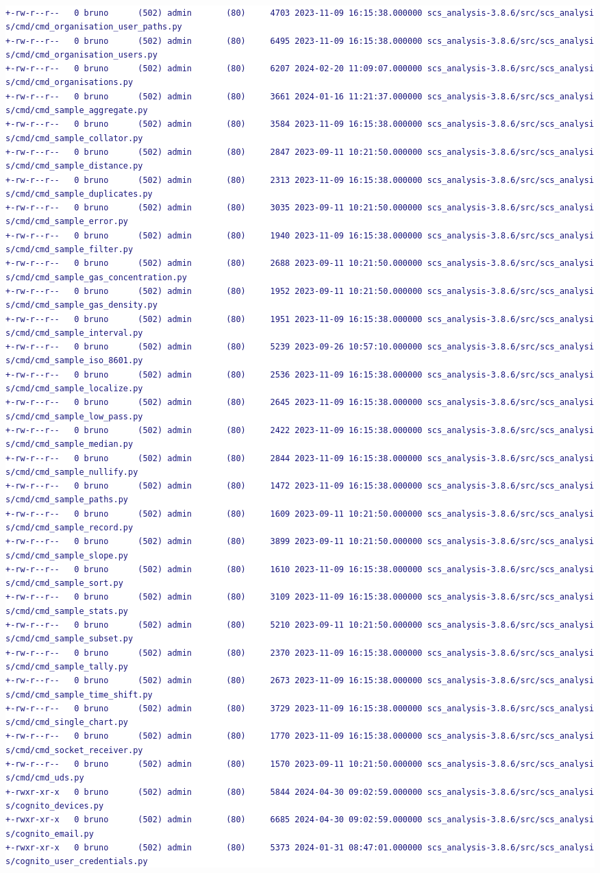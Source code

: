 ```diff
+-rw-r--r--   0 bruno      (502) admin       (80)     4703 2023-11-09 16:15:38.000000 scs_analysis-3.8.6/src/scs_analysis/cmd/cmd_organisation_user_paths.py
+-rw-r--r--   0 bruno      (502) admin       (80)     6495 2023-11-09 16:15:38.000000 scs_analysis-3.8.6/src/scs_analysis/cmd/cmd_organisation_users.py
+-rw-r--r--   0 bruno      (502) admin       (80)     6207 2024-02-20 11:09:07.000000 scs_analysis-3.8.6/src/scs_analysis/cmd/cmd_organisations.py
+-rw-r--r--   0 bruno      (502) admin       (80)     3661 2024-01-16 11:21:37.000000 scs_analysis-3.8.6/src/scs_analysis/cmd/cmd_sample_aggregate.py
+-rw-r--r--   0 bruno      (502) admin       (80)     3584 2023-11-09 16:15:38.000000 scs_analysis-3.8.6/src/scs_analysis/cmd/cmd_sample_collator.py
+-rw-r--r--   0 bruno      (502) admin       (80)     2847 2023-09-11 10:21:50.000000 scs_analysis-3.8.6/src/scs_analysis/cmd/cmd_sample_distance.py
+-rw-r--r--   0 bruno      (502) admin       (80)     2313 2023-11-09 16:15:38.000000 scs_analysis-3.8.6/src/scs_analysis/cmd/cmd_sample_duplicates.py
+-rw-r--r--   0 bruno      (502) admin       (80)     3035 2023-09-11 10:21:50.000000 scs_analysis-3.8.6/src/scs_analysis/cmd/cmd_sample_error.py
+-rw-r--r--   0 bruno      (502) admin       (80)     1940 2023-11-09 16:15:38.000000 scs_analysis-3.8.6/src/scs_analysis/cmd/cmd_sample_filter.py
+-rw-r--r--   0 bruno      (502) admin       (80)     2688 2023-09-11 10:21:50.000000 scs_analysis-3.8.6/src/scs_analysis/cmd/cmd_sample_gas_concentration.py
+-rw-r--r--   0 bruno      (502) admin       (80)     1952 2023-09-11 10:21:50.000000 scs_analysis-3.8.6/src/scs_analysis/cmd/cmd_sample_gas_density.py
+-rw-r--r--   0 bruno      (502) admin       (80)     1951 2023-11-09 16:15:38.000000 scs_analysis-3.8.6/src/scs_analysis/cmd/cmd_sample_interval.py
+-rw-r--r--   0 bruno      (502) admin       (80)     5239 2023-09-26 10:57:10.000000 scs_analysis-3.8.6/src/scs_analysis/cmd/cmd_sample_iso_8601.py
+-rw-r--r--   0 bruno      (502) admin       (80)     2536 2023-11-09 16:15:38.000000 scs_analysis-3.8.6/src/scs_analysis/cmd/cmd_sample_localize.py
+-rw-r--r--   0 bruno      (502) admin       (80)     2645 2023-11-09 16:15:38.000000 scs_analysis-3.8.6/src/scs_analysis/cmd/cmd_sample_low_pass.py
+-rw-r--r--   0 bruno      (502) admin       (80)     2422 2023-11-09 16:15:38.000000 scs_analysis-3.8.6/src/scs_analysis/cmd/cmd_sample_median.py
+-rw-r--r--   0 bruno      (502) admin       (80)     2844 2023-11-09 16:15:38.000000 scs_analysis-3.8.6/src/scs_analysis/cmd/cmd_sample_nullify.py
+-rw-r--r--   0 bruno      (502) admin       (80)     1472 2023-11-09 16:15:38.000000 scs_analysis-3.8.6/src/scs_analysis/cmd/cmd_sample_paths.py
+-rw-r--r--   0 bruno      (502) admin       (80)     1609 2023-09-11 10:21:50.000000 scs_analysis-3.8.6/src/scs_analysis/cmd/cmd_sample_record.py
+-rw-r--r--   0 bruno      (502) admin       (80)     3899 2023-09-11 10:21:50.000000 scs_analysis-3.8.6/src/scs_analysis/cmd/cmd_sample_slope.py
+-rw-r--r--   0 bruno      (502) admin       (80)     1610 2023-11-09 16:15:38.000000 scs_analysis-3.8.6/src/scs_analysis/cmd/cmd_sample_sort.py
+-rw-r--r--   0 bruno      (502) admin       (80)     3109 2023-11-09 16:15:38.000000 scs_analysis-3.8.6/src/scs_analysis/cmd/cmd_sample_stats.py
+-rw-r--r--   0 bruno      (502) admin       (80)     5210 2023-09-11 10:21:50.000000 scs_analysis-3.8.6/src/scs_analysis/cmd/cmd_sample_subset.py
+-rw-r--r--   0 bruno      (502) admin       (80)     2370 2023-11-09 16:15:38.000000 scs_analysis-3.8.6/src/scs_analysis/cmd/cmd_sample_tally.py
+-rw-r--r--   0 bruno      (502) admin       (80)     2673 2023-11-09 16:15:38.000000 scs_analysis-3.8.6/src/scs_analysis/cmd/cmd_sample_time_shift.py
+-rw-r--r--   0 bruno      (502) admin       (80)     3729 2023-11-09 16:15:38.000000 scs_analysis-3.8.6/src/scs_analysis/cmd/cmd_single_chart.py
+-rw-r--r--   0 bruno      (502) admin       (80)     1770 2023-11-09 16:15:38.000000 scs_analysis-3.8.6/src/scs_analysis/cmd/cmd_socket_receiver.py
+-rw-r--r--   0 bruno      (502) admin       (80)     1570 2023-09-11 10:21:50.000000 scs_analysis-3.8.6/src/scs_analysis/cmd/cmd_uds.py
+-rwxr-xr-x   0 bruno      (502) admin       (80)     5844 2024-04-30 09:02:59.000000 scs_analysis-3.8.6/src/scs_analysis/cognito_devices.py
+-rwxr-xr-x   0 bruno      (502) admin       (80)     6685 2024-04-30 09:02:59.000000 scs_analysis-3.8.6/src/scs_analysis/cognito_email.py
+-rwxr-xr-x   0 bruno      (502) admin       (80)     5373 2024-01-31 08:47:01.000000 scs_analysis-3.8.6/src/scs_analysis/cognito_user_credentials.py
```